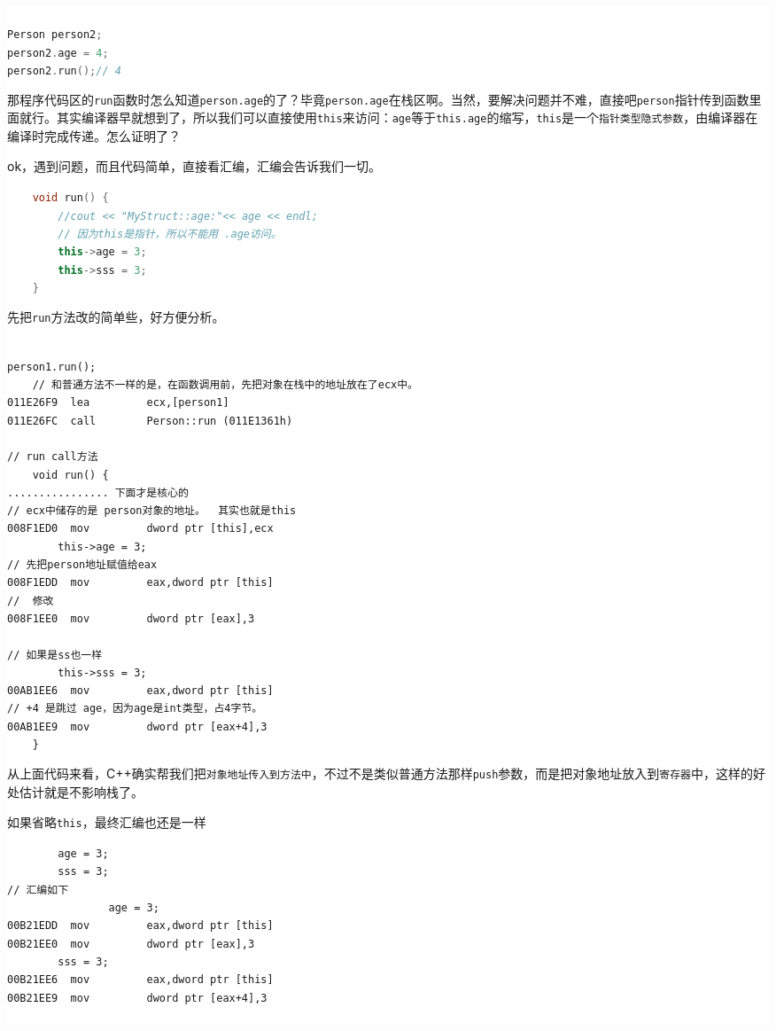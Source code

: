 ```c++

Person person2;
person2.age = 4; 
person2.run();// 4
```

那程序代码区的`run`函数时怎么知道`person.age`的了？毕竟`person.age`在栈区啊。当然，要解决问题并不难，直接吧`person`指针传到函数里面就行。其实编译器早就想到了，所以我们可以直接使用`this`来访问：`age`等于`this.age`的缩写，`this`是一个`指针类型隐式参数`，由编译器在编译时完成传递。怎么证明了？

ok，遇到问题，而且代码简单，直接看汇编，汇编会告诉我们一切。

```c++
	void run() {
		//cout << "MyStruct::age:"<< age << endl;
        // 因为this是指针，所以不能用 .age访问。
		this->age = 3;
        this->sss = 3;
	}
```

先把`run`方法改的简单些，好方便分析。

```assembly

person1.run();
	// 和普通方法不一样的是，在函数调用前，先把对象在栈中的地址放在了ecx中。
011E26F9  lea         ecx,[person1]  
011E26FC  call        Person::run (011E1361h) 

// run call方法
	void run() {
................ 下面才是核心的
// ecx中储存的是 person对象的地址。  其实也就是this
008F1ED0  mov         dword ptr [this],ecx  
		this->age = 3;
// 先把person地址赋值给eax
008F1EDD  mov         eax,dword ptr [this]  
//  修改
008F1EE0  mov         dword ptr [eax],3  

// 如果是ss也一样
		this->sss = 3;
00AB1EE6  mov         eax,dword ptr [this]  
// +4 是跳过 age，因为age是int类型，占4字节。
00AB1EE9  mov         dword ptr [eax+4],3  
	}
```

从上面代码来看，C++确实帮我们把`对象地址传入到方法中`，不过不是类似普通方法那样`push`参数，而是把对象地址放入到`寄存器`中，这样的好处估计就是不影响栈了。

如果省略`this`，最终汇编也还是一样

```assembly
		age = 3;
		sss = 3;
// 汇编如下
				age = 3;
00B21EDD  mov         eax,dword ptr [this]  
00B21EE0  mov         dword ptr [eax],3  
		sss = 3;
00B21EE6  mov         eax,dword ptr [this]  
00B21EE9  mov         dword ptr [eax+4],3  
		
```
